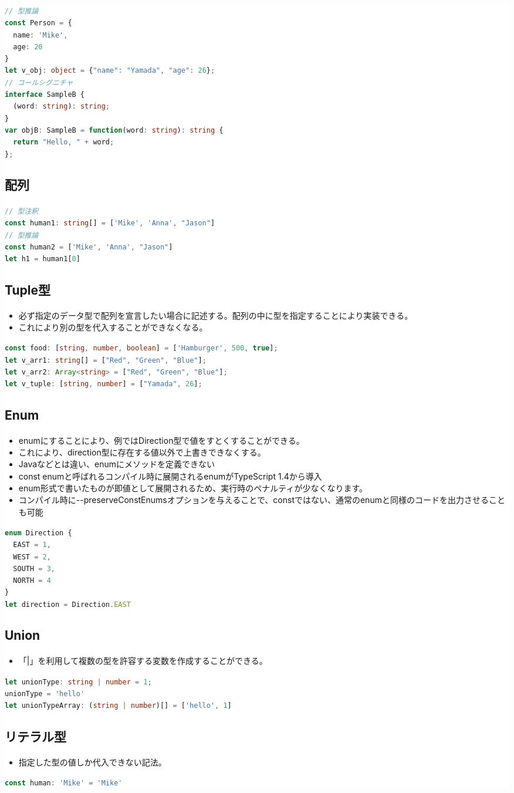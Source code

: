 ```typescript
// 型推論
const Person = {
  name: 'Mike',
  age: 20
}
let v_obj: object = {"name": "Yamada", "age": 26};
// コールシグニチャ
interface SampleB {
  (word: string): string;
}
var objB: SampleB = function(word: string): string {
  return "Hello, " + word;
};

```
## 配列
```typescript
// 型注釈
const human1: string[] = ['Mike', 'Anna', "Jason"]
// 型推論
const human2 = ['Mike', 'Anna', "Jason"]
let h1 = human1[0]
```
## Tuple型
- 必ず指定のデータ型で配列を宣言したい場合に記述する。配列の中に型を指定することにより実装できる。
- これにより別の型を代入することができなくなる。
```typescript
const food: [string, number, boolean] = ['Hamburger', 500, true];
let v_arr1: string[] = ["Red", "Green", "Blue"];
let v_arr2: Array<string> = ["Red", "Green", "Blue"];
let v_tuple: [string, number] = ["Yamada", 26];
```
## Enum
- enumにすることにより、例ではDirection型で値をすとくすることができる。
- これにより、direction型に存在する値以外で上書きできなくする。
- Javaなどとは違い、enumにメソッドを定義できない
- const enumと呼ばれるコンパイル時に展開されるenumがTypeScript 1.4から導入
- enum形式で書いたものが即値として展開されるため、実行時のペナルティが少なくなります。
- コンパイル時に--preserveConstEnumsオプションを与えることで、constではない、通常のenumと同様のコードを出力させることも可能
```typescript
enum Direction {
  EAST = 1,
  WEST = 2,
  SOUTH = 3,
  NORTH = 4
}
let direction = Direction.EAST
```
## Union
- 「|」を利用して複数の型を許容する変数を作成することができる。
```typescript
let unionType: string | number = 1;
unionType = 'hello'
let unionTypeArray: (string | number)[] = ['hello', 1]
```
## リテラル型
- 指定した型の値しか代入できない記法。
```typescript
const human: 'Mike' = 'Mike'
```
